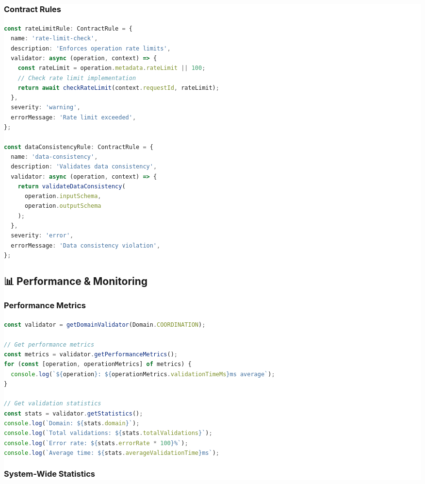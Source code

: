 ### Contract Rules

```typescript
const rateLimitRule: ContractRule = {
  name: 'rate-limit-check',
  description: 'Enforces operation rate limits',
  validator: async (operation, context) => {
    const rateLimit = operation.metadata.rateLimit || 100;
    // Check rate limit implementation
    return await checkRateLimit(context.requestId, rateLimit);
  },
  severity: 'warning',
  errorMessage: 'Rate limit exceeded',
};

const dataConsistencyRule: ContractRule = {
  name: 'data-consistency',
  description: 'Validates data consistency',
  validator: async (operation, context) => {
    return validateDataConsistency(
      operation.inputSchema,
      operation.outputSchema
    );
  },
  severity: 'error',
  errorMessage: 'Data consistency violation',
};
```

## 📊 Performance & Monitoring

### Performance Metrics

```typescript
const validator = getDomainValidator(Domain.COORDINATION);

// Get performance metrics
const metrics = validator.getPerformanceMetrics();
for (const [operation, operationMetrics] of metrics) {
  console.log(`${operation}: ${operationMetrics.validationTimeMs}ms average`);
}

// Get validation statistics
const stats = validator.getStatistics();
console.log(`Domain: ${stats.domain}`);
console.log(`Total validations: ${stats.totalValidations}`);
console.log(`Error rate: ${stats.errorRate * 100}%`);
console.log(`Average time: ${stats.averageValidationTime}ms`);
```

### System-Wide Statistics

